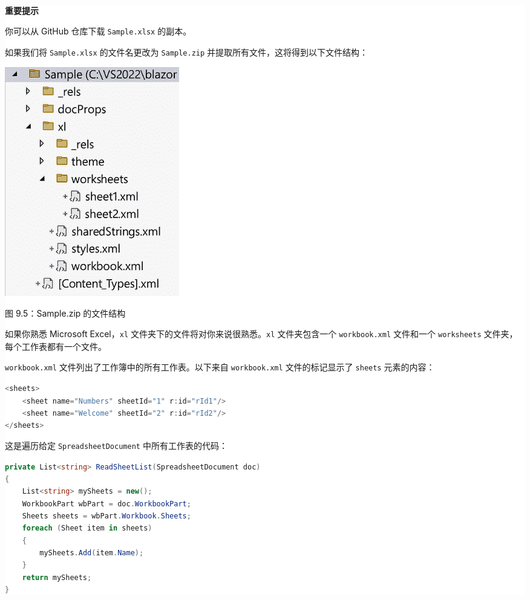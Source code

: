 **重要提示**

你可以从 GitHub 仓库下载 `Sample.xlsx` 的副本。

如果我们将 `Sample.xlsx` 的文件名更改为 `Sample.zip` 并提取所有文件，这将得到以下文件结构：

![包含文本的图片  自动生成的描述](img/B18471_09_05.png)

图 9.5：Sample.zip 的文件结构

如果你熟悉 Microsoft Excel，`xl` 文件夹下的文件将对你来说很熟悉。`xl` 文件夹包含一个 `workbook.xml` 文件和一个 `worksheets` 文件夹，每个工作表都有一个文件。

`workbook.xml` 文件列出了工作簿中的所有工作表。以下来自 `workbook.xml` 文件的标记显示了 `sheets` 元素的内容：

```cs
<sheets>
    <sheet name="Numbers" sheetId="1" r:id="rId1"/>
    <sheet name="Welcome" sheetId="2" r:id="rId2"/>
</sheets> 
```

这是遍历给定 `SpreadsheetDocument` 中所有工作表的代码：

```cs
private List<string> ReadSheetList(SpreadsheetDocument doc)
{
    List<string> mySheets = new();
    WorkbookPart wbPart = doc.WorkbookPart;
    Sheets sheets = wbPart.Workbook.Sheets;
    foreach (Sheet item in sheets)
    {
        mySheets.Add(item.Name);
    }
    return mySheets;
} 
```

